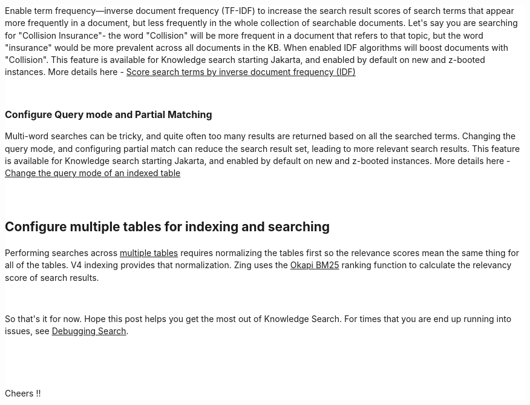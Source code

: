 <p>Enable term frequency—inverse document frequency (TF-IDF) to increase the search result scores of search terms that appear more frequently in a document, but less frequently in the whole collection of searchable documents. Let&#39;s say you are searching for &#34;Collision Insurance&#34;- the word &#34;Collision&#34; will be more frequent in a document that refers to that topic, but the word &#34;insurance&#34; would be more prevalent across all documents in the KB. When enabled IDF algorithms will boost documents with &#34;Collision&#34;. This feature is available for Knowledge search starting Jakarta, and enabled by default on new and z-booted instances. More details here - <a title="https://docs.servicenow.com/bundle/kingston-platform-administration/page/administer/search-administration/task/enable-IDF-scoring.html" href="https://docs.servicenow.com/bundle/newyork-platform-administration/page/administer/search-administration/task/enable-IDF-scoring.html" rel="nofollow">Score search terms by inverse document frequency (IDF)</a></p>
<p> </p>
<p><span style="font-size: 16px;"><strong>Configure Query mode and Partial Matching</strong></span></p>
<p>Multi-word searches can be tricky, and quite often too many results are returned based on all the searched terms. Changing the query mode, and configuring partial match can reduce the search result set, leading to more relevant search results. This feature is available for Knowledge search starting Jakarta, and enabled by default on new and z-booted instances. More details here - <a title="https://docs.servicenow.com/bundle/kingston-platform-administration/page/administer/search-administration/task/configure-table-query-mode.html" href="https://docs.servicenow.com/bundle/newyork-platform-administration/page/administer/search-administration/task/configure-table-query-mode.html" rel="nofollow">Change the query mode of an indexed table</a></p>
<p> </p>
<h2 class="title-sm">Configure multiple tables for indexing and searching</h2>
<p>Performing searches across <a href="https://docs.servicenow.com/bundle/newyork-platform-administration/page/administer/search-administration/task/index-multiple-tables.html" rel="nofollow">multiple tables</a> requires normalizing the tables first so the relevance scores mean the same thing for all of the tables. V4 indexing provides that normalization. Zing uses the <a class="xref true-external" href="https://en.wikipedia.org/wiki/Okapi_BM25" target="_blank" rel="noopener noreferrer nofollow">Okapi BM25</a> ranking function to calculate the relevancy score of search results.</p>
<p> </p>
<p>So that&#39;s it for now. Hope this post helps you get the most out of Knowledge Search. For times that you are end up running into issues, see <a class="jive_macro jive_macro_blogpost" title="Debugging Search" href="community?id&#61;community_blog&amp;sys_id&#61;1fdd6ae9dbd0dbc01dcaf3231f96199d" rel="nofollow">Debugging Search</a>.</p>
<p> </p>
<p> </p>
<p>Cheers !!</p>
